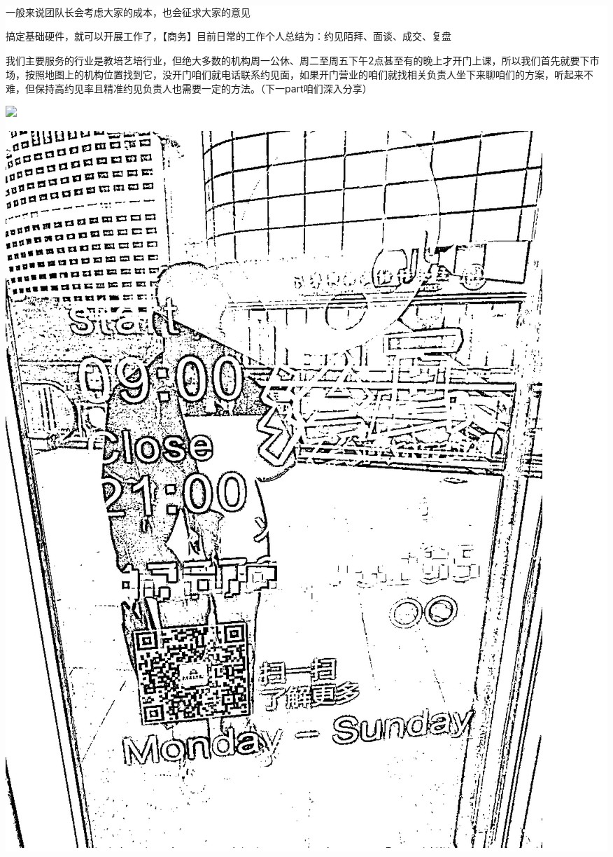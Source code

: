 一般来说团队长会考虑大家的成本，也会征求大家的意见

搞定基础硬件，就可以开展工作了，【商务】目前日常的工作个人总结为：约见陌拜、面谈、成交、复盘

我们主要服务的行业是教培艺培行业，但绝大多数的机构周一公休、周二至周五下午2点甚至有的晚上才开门上课，所以我们首先就要下市场，按照地图上的机构位置找到它，没开门咱们就电话联系约见面，如果开门营业的咱们就找相关负责人坐下来聊咱们的方案，听起来不难，但保持高约见率且精准约见负责人也需要一定的方法。（下一part咱们深入分享）

![](img/dded3a144e411e3ded04302e31e455cf.png)

![](img/01c04da894c21812d2bbc57f3bd66cc9.png)
